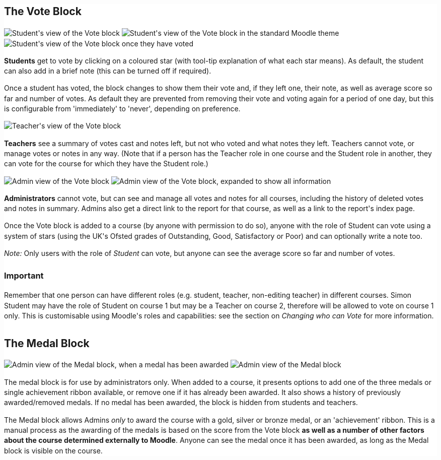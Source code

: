 ## The Vote Block

![Student's view of the Vote block](http://commoodle.southdevon.ac.uk/file.php/2/course_awards_images/vote-student.png "Student's view of the Vote block") ![Student's view of the Vote block in the standard Moodle theme](http://commoodle.southdevon.ac.uk/file.php/2/course_awards_images/vote-student-basetheme.png "Student's view of the Vote block in the standard Moodle theme") ![Student's view of the Vote block once they have voted](http://commoodle.southdevon.ac.uk/file.php/2/course_awards_images/vote-student-voted.png "Student's view of the Vote block once they have voted")

**Students** get to vote by clicking on a coloured star (with tool-tip explanation of what each star means). As default, the student can also add in a brief note (this can be turned off if required).

Once a student has voted, the block changes to show them their vote and, if they left one, their note, as well as average score so far and number of votes. As default they are prevented from removing their vote and voting again for a period of one day, but this is configurable from 'immediately' to 'never', depending on preference.

![Teacher's view of the Vote block](http://commoodle.southdevon.ac.uk/file.php/2/course_awards_images/vote-teacher.png "Teacher's view of the Vote block")

**Teachers** see a summary of votes cast and notes left, but not who voted and what notes they left. Teachers cannot vote, or manage votes or notes in any way. (Note that if a person has the Teacher role in one course and the Student role in another, they can vote for the course for which they have the Student role.)

![Admin view of the Vote block](http://commoodle.southdevon.ac.uk/file.php/2/course_awards_images/vote-admin.png "Admin view of the Vote block") ![Admin view of the Vote block, expanded to show all information](http://commoodle.southdevon.ac.uk/file.php/2/course_awards_images/vote-admin-live.png "Admin view of the Vote block, expanded to show all information")

**Administrators** cannot vote, but can see and manage all votes and notes for all courses, including the history of deleted votes and notes in summary. Admins also get a direct link to the report for that course, as well as a link to the report's index page.

Once the Vote block is added to a course (by anyone with permission to do so), anyone with the role of Student can vote using a system of stars (using the UK's Ofsted grades of Outstanding, Good, Satisfactory or Poor) and can optionally write a note too.

*Note:* Only users with the role of *Student* can vote, but anyone can see the average score so far and number of votes.

### Important

Remember that one person can have different roles (e.g. student, teacher, non-editing teacher) in different courses. Simon Student may have the role of Student on course 1 but may be a Teacher on course 2, therefore will be allowed to vote on course 1 only.  This is customisable using Moodle's roles and capabilities: see the section on *Changing who can Vote* for more information.

## The Medal Block

![Admin view of the Medal block, when a medal has been awarded](http://commoodle.southdevon.ac.uk/file.php/2/course_awards_images/medal-gold.png "Admin view of the Medal block, when a medal has been awarded") ![Admin view of the Medal block](http://commoodle.southdevon.ac.uk/file.php/2/course_awards_images/medal-none.png "Admin view of the Medal block")

The medal block is for use by administrators only. When added to a course, it presents options to add one of the three medals or single achievement ribbon available, or remove one if it has already been awarded. It also shows a history of previously awarded/removed medals. If no medal has been awarded, the block is hidden from students and teachers.

The Medal block allows Admins *only* to award the course with a gold, silver or bronze medal, or an 'achievement' ribbon. This is a manual process as the awarding of the medals is based on the score from the Vote block **as well as a number of other factors about the course determined externally to Moodle**.
Anyone can see the medal once it has been awarded, as long as the Medal block is visible on the course.
